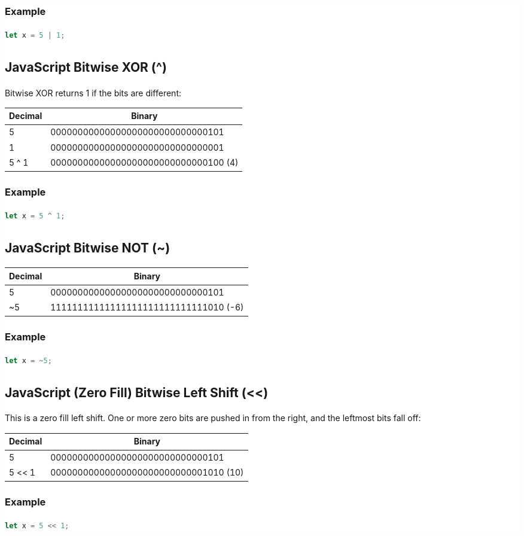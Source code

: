 ### Example
```js
let x = 5 | 1;
```


## JavaScript Bitwise XOR (^)
Bitwise XOR returns 1 if the bits are different:

| **Decimal** | **Binary** |
|-----|-----|
| 5	| 00000000000000000000000000000101 |
| 1	| 00000000000000000000000000000001 |
| 5 ^ 1	| 00000000000000000000000000000100 (4) |

### Example
```js
let x = 5 ^ 1;
```



## JavaScript Bitwise NOT (~)
| **Decimal** | **Binary** |
|--------|-------|
| 5	| 00000000000000000000000000000101 |
| ~5 | 11111111111111111111111111111010 (-6) |

### Example
```js
let x = ~5;
```



## JavaScript (Zero Fill) Bitwise Left Shift (<<)
This is a zero fill left shift. One or more zero bits are pushed in from the right, and the leftmost bits fall off:

| **Decimal** | **Binary** |
|-------|-----------|
| 5	| 00000000000000000000000000000101 |
| 5 << 1 | 00000000000000000000000000001010 (10) |

### Example
```js
let x = 5 << 1;
```
